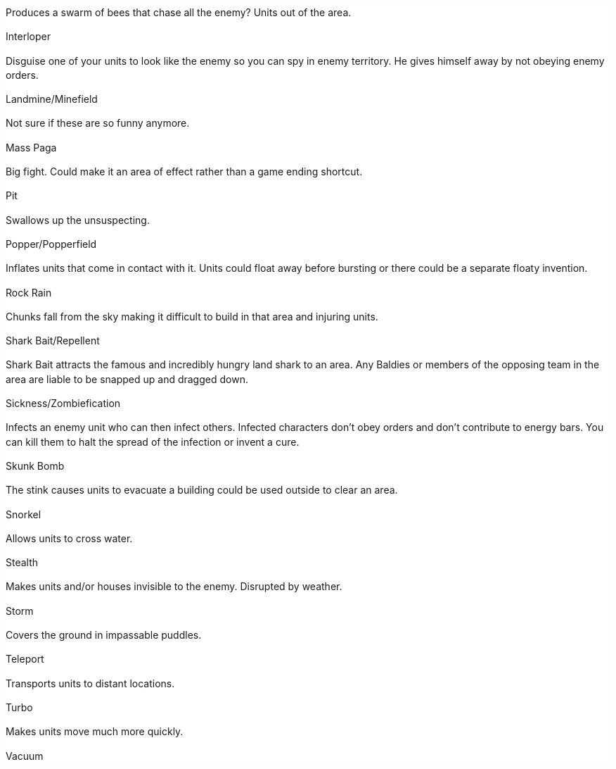 Produces a swarm of bees that chase all the enemy‭? ‬Units out of the area.

Interloper

Disguise one of your units to look like the enemy so you can spy in enemy territory.‭ ‬He gives himself away by not obeying enemy orders.

Landmine/Minefield

Not sure if these are so funny anymore.

Mass Paga

Big fight.‭ ‬Could make it an area of effect rather than a game ending shortcut.

Pit

Swallows up the unsuspecting.

Popper/Popperfield

Inflates units that come in contact with it.‭ ‬Units could float away before bursting or there could be a separate floaty invention.

Rock Rain

Chunks fall from the sky making it difficult to build in that area and injuring units.

Shark Bait/Repellent

Shark Bait attracts the famous and incredibly hungry land shark to an area.‭ ‬Any Baldies or members of the opposing team in the area are liable to be snapped up and dragged down.

Sickness/Zombiefication

Infects an enemy unit who can then infect others.‭ ‬Infected characters don’t obey orders and don’t contribute to energy bars.‭ ‬You can kill them to halt the spread of the infection or invent a cure.

Skunk Bomb

The stink causes units to evacuate a building could be used outside to clear an area.

Snorkel

Allows units to cross water.

Stealth

Makes units and/or houses invisible to the enemy.‭ ‬Disrupted by weather.‭

Storm

Covers the ground in impassable puddles.

Teleport

Transports units to distant locations.

Turbo

Makes units move much more quickly.

Vacuum
